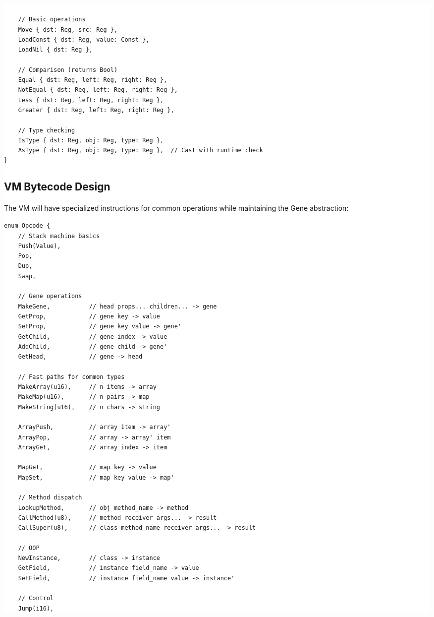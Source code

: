 ```
    
    // Basic operations
    Move { dst: Reg, src: Reg },
    LoadConst { dst: Reg, value: Const },
    LoadNil { dst: Reg },
    
    // Comparison (returns Bool)
    Equal { dst: Reg, left: Reg, right: Reg },
    NotEqual { dst: Reg, left: Reg, right: Reg },
    Less { dst: Reg, left: Reg, right: Reg },
    Greater { dst: Reg, left: Reg, right: Reg },
    
    // Type checking
    IsType { dst: Reg, obj: Reg, type: Reg },
    AsType { dst: Reg, obj: Reg, type: Reg },  // Cast with runtime check
}
```

## VM Bytecode Design

The VM will have specialized instructions for common operations while maintaining the Gene abstraction:

```
enum Opcode {
    // Stack machine basics
    Push(Value),
    Pop,
    Dup,
    Swap,
    
    // Gene operations
    MakeGene,           // head props... children... -> gene
    GetProp,            // gene key -> value
    SetProp,            // gene key value -> gene'
    GetChild,           // gene index -> value
    AddChild,           // gene child -> gene'
    GetHead,            // gene -> head
    
    // Fast paths for common types
    MakeArray(u16),     // n items -> array
    MakeMap(u16),       // n pairs -> map
    MakeString(u16),    // n chars -> string
    
    ArrayPush,          // array item -> array'
    ArrayPop,           // array -> array' item
    ArrayGet,           // array index -> item
    
    MapGet,             // map key -> value
    MapSet,             // map key value -> map'
    
    // Method dispatch
    LookupMethod,       // obj method_name -> method
    CallMethod(u8),     // method receiver args... -> result
    CallSuper(u8),      // class method_name receiver args... -> result
    
    // OOP
    NewInstance,        // class -> instance
    GetField,           // instance field_name -> value
    SetField,           // instance field_name value -> instance'
    
    // Control
    Jump(i16),
```